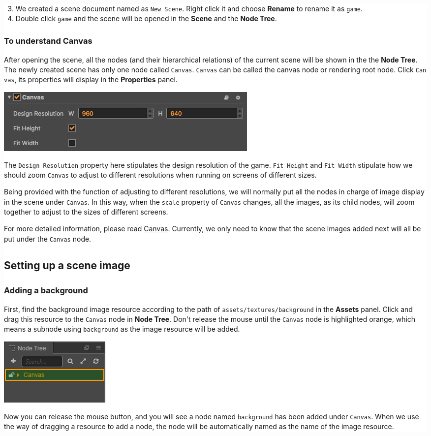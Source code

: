 3. We created a scene document named as `New Scene`. Right click it and choose **Rename** to rename it as `game`.
4. Double click `game` and the scene will be opened in the **Scene** and the **Node Tree**.

### To understand Canvas

After opening the scene, all the nodes (and their hierarchical relations) of the current scene will be shown in the the **Node Tree**. The newly created scene has only one node called `Canvas`. `Canvas` can be called the canvas node or rendering root node. Click `Canvas`, its properties will display in the **Properties** panel.

![canvas](quick-start/canvas.png)

The `Design Resolution` property here stipulates the design resolution of the game. `Fit Height` and `Fit Width` stipulate how we should zoom `Canvas` to adjust to different resolutions when running on screens of different sizes.

Being provided with the function of adjusting to different resolutions, we will normally put all the nodes in charge of image display in the scene under `Canvas`. In this way, when the `scale` property of `Canvas` changes, all the images, as its child nodes, will zoom together to adjust to the sizes of different screens.

For more detailed information, please read [Canvas](../components/canvas.md). Currently, we only need to know that the scene images added next will all be put under the `Canvas` node.

## Setting up a scene image

### Adding a background

First, find the background image resource according to the path of `assets/textures/background` in the **Assets** panel. Click and drag this resource to the `Canvas` node in **Node Tree**. Don't release the mouse until the `Canvas` node is highlighted orange, which means a subnode using `background` as the image resource will be added.

![drag to canvas](quick-start/drag_to_canvas.png)

Now you can release the mouse button, and you will see a node named `background` has been added under `Canvas`. When we use the way of dragging a resource to add a node, the node will be automatically named as the name of the image resource.
